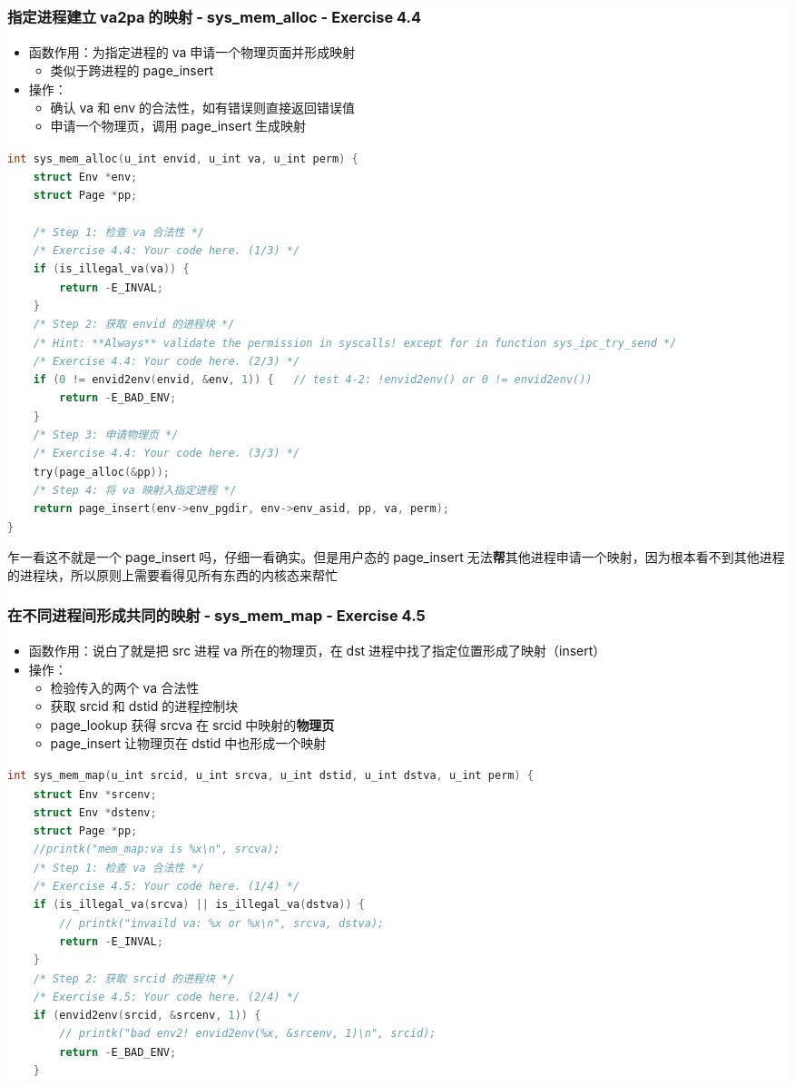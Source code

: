

### 指定进程建立 va2pa 的映射 - sys_mem_alloc - Exercise 4.4

- 函数作用：为指定进程的 va 申请一个物理页面并形成映射
  - 类似于跨进程的 page_insert
- 操作：
  - 确认 va 和 env 的合法性，如有错误则直接返回错误值
  - 申请一个物理页，调用 page_insert 生成映射

```c
int sys_mem_alloc(u_int envid, u_int va, u_int perm) {
	struct Env *env;
	struct Page *pp;

	/* Step 1: 检查 va 合法性 */
	/* Exercise 4.4: Your code here. (1/3) */
	if (is_illegal_va(va)) {
		return -E_INVAL;
	}
	/* Step 2: 获取 envid 的进程块 */
	/* Hint: **Always** validate the permission in syscalls! except for in function sys_ipc_try_send */
	/* Exercise 4.4: Your code here. (2/3) */
	if (0 != envid2env(envid, &env, 1)) {	// test 4-2: !envid2env() or 0 != envid2env())
		return -E_BAD_ENV;
	}
	/* Step 3: 申请物理页 */
	/* Exercise 4.4: Your code here. (3/3) */
	try(page_alloc(&pp));
	/* Step 4: 将 va 映射入指定进程 */
	return page_insert(env->env_pgdir, env->env_asid, pp, va, perm);
}
```

乍一看这不就是一个 page_insert 吗，仔细一看确实。但是用户态的 page_insert 无法**帮**其他进程申请一个映射，因为根本看不到其他进程的进程块，所以原则上需要看得见所有东西的内核态来帮忙



### 在不同进程间形成共同的映射 - sys_mem_map - Exercise 4.5

- 函数作用：说白了就是把 src 进程 va 所在的物理页，在 dst 进程中找了指定位置形成了映射（insert）
- 操作：
  - 检验传入的两个 va 合法性
  - 获取 srcid 和 dstid 的进程控制块
  - page_lookup 获得 srcva 在 srcid 中映射的**物理页**
  - page_insert 让物理页在 dstid 中也形成一个映射

```c
int sys_mem_map(u_int srcid, u_int srcva, u_int dstid, u_int dstva, u_int perm) {
	struct Env *srcenv;
	struct Env *dstenv;
	struct Page *pp;
	//printk("mem_map:va is %x\n", srcva);
	/* Step 1: 检查 va 合法性 */
	/* Exercise 4.5: Your code here. (1/4) */
	if (is_illegal_va(srcva) || is_illegal_va(dstva)) {
		// printk("invaild va: %x or %x\n", srcva, dstva);
		return -E_INVAL;
	}
	/* Step 2: 获取 srcid 的进程块 */
	/* Exercise 4.5: Your code here. (2/4) */
	if (envid2env(srcid, &srcenv, 1)) {
		// printk("bad env2! envid2env(%x, &srcenv, 1)\n", srcid);
		return -E_BAD_ENV;
	}
```